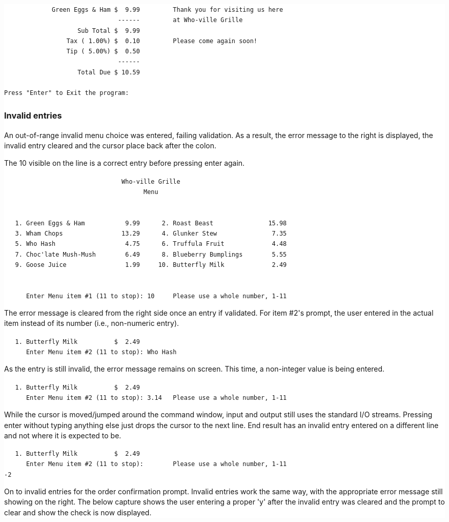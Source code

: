 ```
             Green Eggs & Ham $  9.99         Thank you for visiting us here
                               ------         at Who-ville Grille
                    Sub Total $  9.99
                 Tax ( 1.00%) $  0.10         Please come again soon!
                 Tip ( 5.00%) $  0.50
                               ------
                    Total Due $ 10.59

Press "Enter" to Exit the program:
```
### Invalid entries

An out-of-range invalid menu choice was entered, failing validation. As a result, the error message to the right is
displayed, the invalid entry cleared and the cursor place back after the colon.

The 10 visible on the line is a correct entry before pressing enter again.
```
                                Who-ville Grille
                                      Menu


   1. Green Eggs & Ham           9.99      2. Roast Beast               15.98
   3. Wham Chops                13.29      4. Glunker Stew               7.35
   5. Who Hash                   4.75      6. Truffula Fruit             4.48
   7. Choc'late Mush-Mush        6.49      8. Blueberry Bumplings        5.55
   9. Goose Juice                1.99     10. Butterfly Milk             2.49


      Enter Menu item #1 (11 to stop): 10     Please use a whole number, 1-11
```

The error message is cleared from the right side once an entry if validated. For item #2's prompt, the user entered in
the actual item instead of its number (i.e., non-numeric entry).
```
   1. Butterfly Milk          $  2.49
      Enter Menu item #2 (11 to stop): Who Hash
```
As the entry is still invalid, the error message remains on screen. This time, a non-integer value is being entered.
```
   1. Butterfly Milk          $  2.49
      Enter Menu item #2 (11 to stop): 3.14   Please use a whole number, 1-11
```
While the cursor is moved/jumped around the command window, input and output still uses the standard I/O streams.
Pressing enter without typing anything else just drops the cursor to the next line. End result has an invalid entry
entered on a different line and not where it is expected to be.
```
   1. Butterfly Milk          $  2.49
      Enter Menu item #2 (11 to stop):        Please use a whole number, 1-11
-2
```
On to invalid entries for the order confirmation prompt. Invalid entries work the same way, with the appropriate error
message still showing on the right. The below capture shows the user entering a proper 'y' after the invalid entry was
cleared and the prompt to clear and show the check is now displayed.
